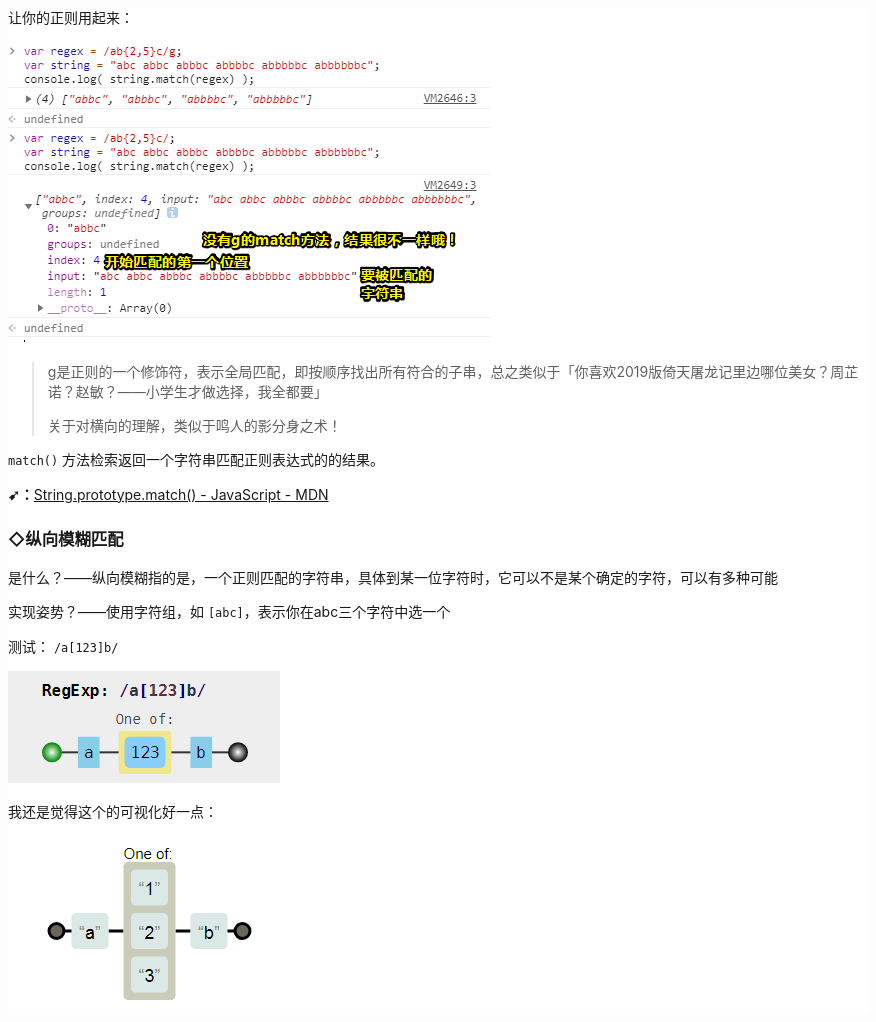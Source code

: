 让你的正则用起来：

![1552753819752](img/01/1552753819752.png)

> g是正则的一个修饰符，表示全局匹配，即按顺序找出所有符合的子串，总之类似于「你喜欢2019版倚天屠龙记里边哪位美女？周芷诺？赵敏？——小学生才做选择，我全都要」
>
> 关于对横向的理解，类似于鸣人的影分身之术！

 `match()` 方法检索返回一个字符串匹配正则表达式的的结果。

**➹：**[String.prototype.match() - JavaScript - MDN](https://developer.mozilla.org/zh-CN/docs/Web/JavaScript/Reference/Global_Objects/String/match)

### ◇纵向模糊匹配 

是什么？——纵向模糊指的是，一个正则匹配的字符串，具体到某一位字符时，它可以不是某个确定的字符，可以有多种可能

实现姿势？——使用字符组，如 `[abc]`，表示你在abc三个字符中选一个

测试： `/a[123]b/ `

![1552754558668](img/01/1552754558668.png)

我还是觉得这个的可视化好一点：

![1552754593376](img/01/1552754593376.png)
